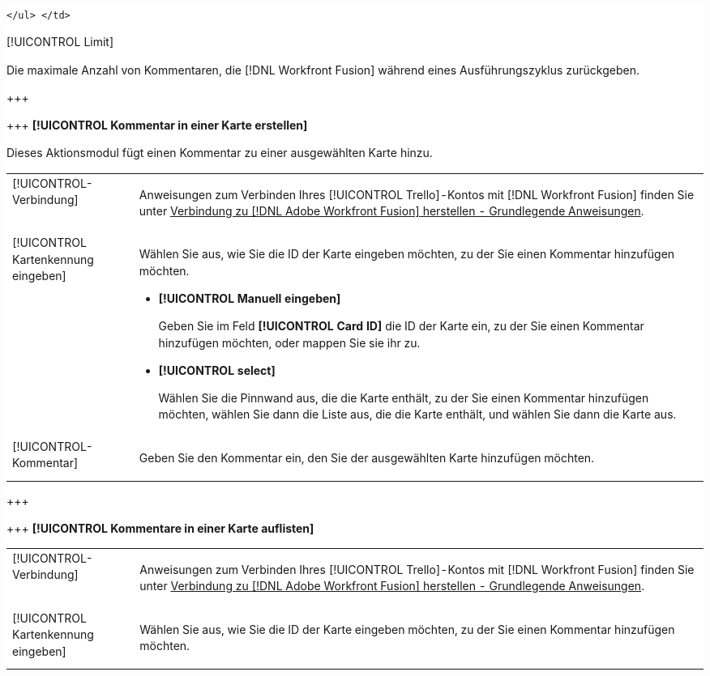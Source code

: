     </ul> </td> 
  </tr> 
  <tr> 
   <td role="rowheader">[!UICONTROL Limit] </td> 
   <td> <p>Die maximale Anzahl von Kommentaren, die [!DNL Workfront Fusion] während eines Ausführungszyklus zurückgeben.</p> </td> 
  </tr> 
 </tbody> 
</table>

+++

+++ **[!UICONTROL Kommentar in einer Karte erstellen]**

Dieses Aktionsmodul fügt einen Kommentar zu einer ausgewählten Karte hinzu.

<table style="table-layout:auto"> 
 <col> 
 <col> 
 <tbody> 
  <tr> 
   <td role="rowheader">[!UICONTROL-Verbindung] </td> 
   <td> <p>Anweisungen zum Verbinden Ihres [!UICONTROL Trello]-Kontos mit [!DNL Workfront Fusion] finden Sie unter <a href="../../workfront-fusion/connections/connect-to-fusion-general.md" class="MCXref xref" data-mc-variable-override="">Verbindung zu [!DNL Adobe Workfront Fusion] herstellen - Grundlegende Anweisungen</a>.</p> </td> 
  </tr> 
  <tr> 
   <td role="rowheader">[!UICONTROL Kartenkennung eingeben]</td> 
   <td> <p> Wählen Sie aus, wie Sie die ID der Karte eingeben möchten, zu der Sie einen Kommentar hinzufügen möchten.</p> 
    <ul> 
     <li> <p><strong>[!UICONTROL Manuell eingeben]</strong> </p> <p>Geben Sie im Feld <strong>[!UICONTROL Card ID]</strong> die ID der Karte ein, zu der Sie einen Kommentar hinzufügen möchten, oder mappen Sie sie ihr zu.<br></p> </li> 
     <li> <p><strong>[!UICONTROL select]</strong> </p> <p>Wählen Sie die Pinnwand aus, die die Karte enthält, zu der Sie einen Kommentar hinzufügen möchten, wählen Sie dann die Liste aus, die die Karte enthält, und wählen Sie dann die Karte aus.</p> </li> 
    </ul> </td> 
  </tr> 
  <tr> 
   <td role="rowheader">[!UICONTROL-Kommentar] </td> 
   <td> <p>Geben Sie den Kommentar ein, den Sie der ausgewählten Karte hinzufügen möchten.</p> </td> 
  </tr> 
 </tbody> 
</table>

+++

+++ **[!UICONTROL Kommentare in einer Karte auflisten]**

<table style="table-layout:auto"> 
 <col> 
 <col> 
 <tbody> 
  <tr> 
   <td role="rowheader">[!UICONTROL-Verbindung] </td> 
   <td> <p>Anweisungen zum Verbinden Ihres [!UICONTROL Trello]-Kontos mit [!DNL Workfront Fusion] finden Sie unter <a href="../../workfront-fusion/connections/connect-to-fusion-general.md" class="MCXref xref" data-mc-variable-override="">Verbindung zu [!DNL Adobe Workfront Fusion] herstellen - Grundlegende Anweisungen</a>.</p> </td> 
  </tr> 
  <tr> 
   <td role="rowheader">[!UICONTROL Kartenkennung eingeben]</td> 
   <td> <p> Wählen Sie aus, wie Sie die ID der Karte eingeben möchten, zu der Sie einen Kommentar hinzufügen möchten.</p> 
    <ul> 